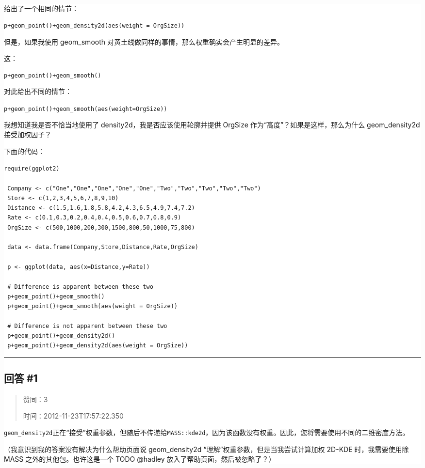 给出了一个相同的情节：

```
p+geom_point()+geom_density2d(aes(weight = OrgSize)) 
```

但是，如果我使用 geom_smooth 对黄土线做同样的事情，那么权重确实会产生明显的差异。

这：

```
p+geom_point()+geom_smooth() 
```

对此给出不同的情节：

```
p+geom_point()+geom_smooth(aes(weight=OrgSize)) 
```

我想知道我是否不恰当地使用了 density2d，我是否应该使用轮廓并提供 OrgSize 作为“高度”？如果是这样，那么为什么 geom_density2d 接受加权因子？

下面的代码：

```
require(ggplot2)

 Company <- c("One","One","One","One","One","Two","Two","Two","Two","Two")
 Store <- c(1,2,3,4,5,6,7,8,9,10)
 Distance <- c(1.5,1.6,1.8,5.8,4.2,4.3,6.5,4.9,7.4,7.2)
 Rate <- c(0.1,0.3,0.2,0.4,0.4,0.5,0.6,0.7,0.8,0.9)
 OrgSize <- c(500,1000,200,300,1500,800,50,1000,75,800)

 data <- data.frame(Company,Store,Distance,Rate,OrgSize)

 p <- ggplot(data, aes(x=Distance,y=Rate))

 # Difference is apparent between these two
 p+geom_point()+geom_smooth()
 p+geom_point()+geom_smooth(aes(weight = OrgSize))

 # Difference is not apparent between these two
 p+geom_point()+geom_density2d()
 p+geom_point()+geom_density2d(aes(weight = OrgSize)) 
```

* * *

## 回答 #1

> 赞同：3
> 
> 时间：2012-11-23T17:57:22.350

`geom_density2d`正在“接受”权重参数，但随后不传递给`MASS::kde2d`，因为该函数没有权重。因此，您将需要使用不同的二维密度方法。

（我意识到我的答案没有解决为什么帮助页面说 geom_density2d “理解”权重参数，但是当我尝试计算加权 2D-KDE 时，我需要使用除 MASS 之外的其他包。也许这是一个 TODO @hadley 放入了帮助页面，然后被忽略了？）
